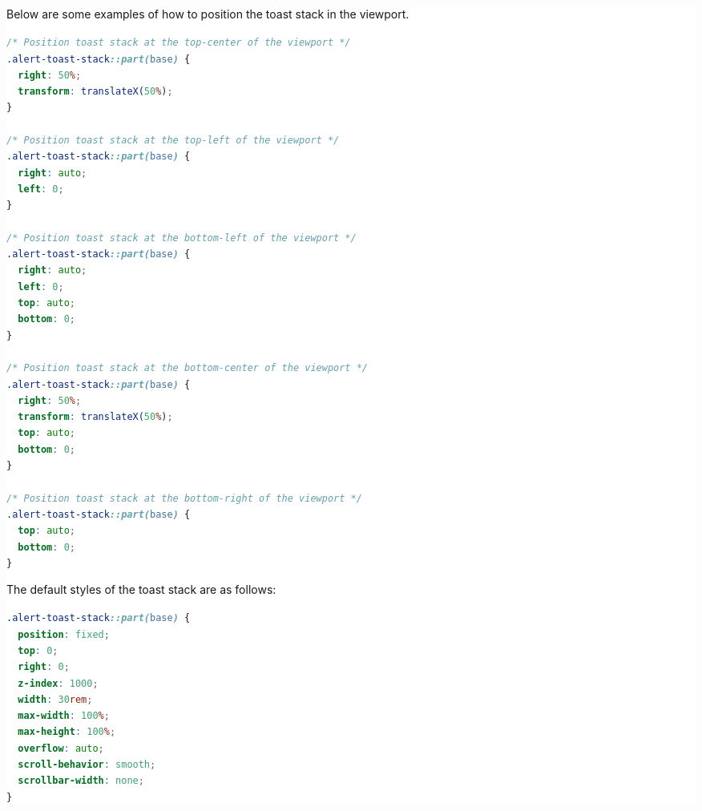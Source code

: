 Below are some examples of how to position the toast stack in the viewport.

```css
/* Position toast stack at the top-center of the viewport */
.alert-toast-stack::part(base) {
  right: 50%;
  transform: translateX(50%);
}

/* Position toast stack at the top-left of the viewport */
.alert-toast-stack::part(base) {
  right: auto;
  left: 0;
}

/* Position toast stack at the bottom-left of the viewport */
.alert-toast-stack::part(base) {
  right: auto;
  left: 0;
  top: auto;
  bottom: 0;
}

/* Position toast stack at the bottom-center of the viewport */
.alert-toast-stack::part(base) {
  right: 50%;
  transform: translateX(50%);
  top: auto;
  bottom: 0;
}

/* Position toast stack at the bottom-right of the viewport */
.alert-toast-stack::part(base) {
  top: auto;
  bottom: 0;
}
```

The default styles of the toast stack are as follows:

```css
.alert-toast-stack::part(base) {
  position: fixed;
  top: 0;
  right: 0;
  z-index: 1000;
  width: 30rem;
  max-width: 100%;
  max-height: 100%;
  overflow: auto;
  scroll-behavior: smooth;
  scrollbar-width: none;
}
```
